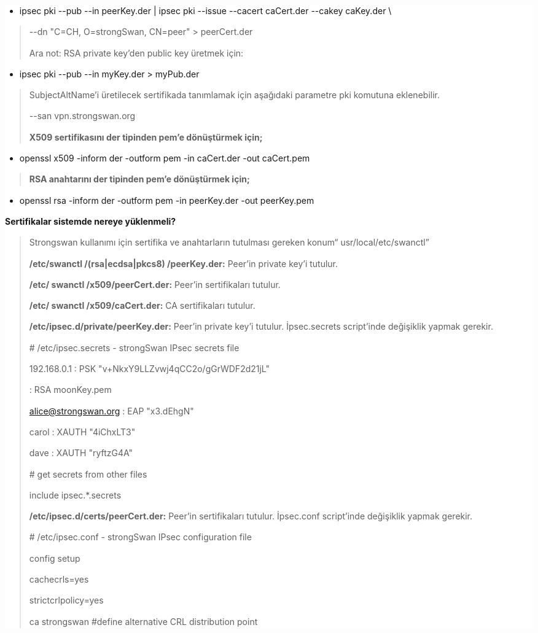 -   ipsec pki --pub --in peerKey.der | ipsec pki --issue --cacert
    caCert.der --cakey caKey.der \\

> --dn "C=CH, O=strongSwan, CN=peer" &gt; peerCert.der
>
> Ara not: RSA private key’den public key üretmek için:

-   ipsec pki --pub --in myKey.der &gt; myPub.der

> SubjectAltName’i üretilecek sertifikada tanımlamak için aşağıdaki
> parametre pki komutuna eklenebilir.
>
> --san vpn.strongswan.org
>
> **X509 sertifikasını der tipinden pem’e dönüştürmek için;**

-   openssl x509 -inform der -outform pem -in caCert.der -out caCert.pem

> **RSA anahtarını der tipinden pem’e dönüştürmek için;**

-   openssl rsa -inform der -outform pem -in peerKey.der -out
    peerKey.pem

**Sertifikalar sistemde nereye yüklenmeli?**

> Strongswan kullanımı için sertifika ve anahtarların tutulması gereken
> konum“ usr/local/etc/swanctl”
>
> **/etc/swanctl /(rsa|ecdsa|pkcs8) /peerKey.der:** Peer’in private
> key’i tutulur.
>
> **/etc/ swanctl /x509/peerCert.der:** Peer’in sertifikaları tutulur.
>
> **/etc/ swanctl /x509/caCert.der:** CA sertifikaları tutulur.
>
> **/etc/ipsec.d/private/peerKey.der:** Peer’in private key’i tutulur.
> İpsec.secrets script’inde değişiklik yapmak gerekir.
>
> \# /etc/ipsec.secrets - strongSwan IPsec secrets file
>
> 192.168.0.1 : PSK "v+NkxY9LLZvwj4qCC2o/gGrWDF2d21jL"
>
> : RSA moonKey.pem
>
> alice@strongswan.org : EAP "x3.dEhgN"
>
> carol : XAUTH "4iChxLT3"
>
> dave : XAUTH "ryftzG4A"
>
> \# get secrets from other files
>
> include ipsec.\*.secrets
>
> **/etc/ipsec.d/certs/peerCert.der:** Peer’in sertifikaları tutulur.
> İpsec.conf script’inde değişiklik yapmak gerekir.
>
> \# /etc/ipsec.conf - strongSwan IPsec configuration file
>
> config setup
>
> cachecrls=yes
>
> strictcrlpolicy=yes
>
> ca strongswan \#define alternative CRL distribution point
>